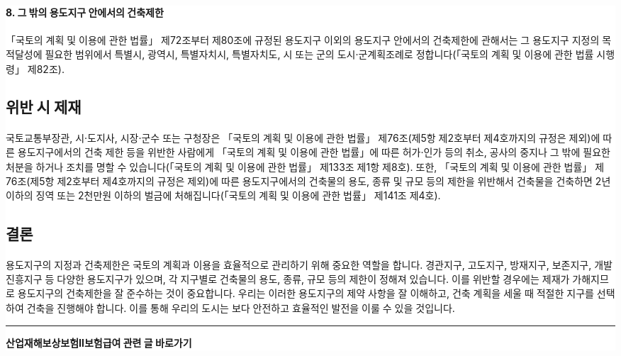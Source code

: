 #### 8. 그 밖의 용도지구 안에서의 건축제한
「국토의 계획 및 이용에 관한 법률」 제72조부터 제80조에 규정된 용도지구 이외의 용도지구 안에서의 건축제한에 관해서는 그 용도지구 지정의 목적달성에 필요한 범위에서 특별시, 광역시, 특별자치시, 특별자치도, 시 또는 군의 도시·군계획조례로 정합니다(「국토의 계획 및 이용에 관한 법률 시행령」 제82조).

## 위반 시 제재

국토교통부장관, 시·도지사, 시장·군수 또는 구청장은 「국토의 계획 및 이용에 관한 법률」 제76조(제5항 제2호부터 제4호까지의 규정은 제외)에 따른 용도지구에서의 건축 제한 등을 위반한 사람에게 「국토의 계획 및 이용에 관한 법률」에 따른 허가·인가 등의 취소, 공사의 중지나 그 밖에 필요한 처분을 하거나 조치를 명할 수 있습니다(「국토의 계획 및 이용에 관한 법률」 제133조 제1항 제8호). 또한, 「국토의 계획 및 이용에 관한 법률」 제76조(제5항 제2호부터 제4호까지의 규정은 제외)에 따른 용도지구에서의 건축물의 용도, 종류 및 규모 등의 제한을 위반해서 건축물을 건축하면 2년 이하의 징역 또는 2천만원 이하의 벌금에 처해집니다(「국토의 계획 및 이용에 관한 법률」 제141조 제4호).

## 결론

용도지구의 지정과 건축제한은 국토의 계획과 이용을 효율적으로 관리하기 위해 중요한 역할을 합니다. 경관지구, 고도지구, 방재지구, 보존지구, 개발진흥지구 등 다양한 용도지구가 있으며, 각 지구별로 건축물의 용도, 종류, 규모 등의 제한이 정해져 있습니다. 이를 위반할 경우에는 제재가 가해지므로 용도지구의 건축제한을 잘 준수하는 것이 중요합니다. 우리는 이러한 용도지구의 제약 사항을 잘 이해하고, 건축 계획을 세울 때 적절한 지구를 선택하여 건축을 진행해야 합니다. 이를 통해 우리의 도시는 보다 안전하고 효율적인 발전을 이룰 수 있을 것입니다.

<hr class="wp-block-separator has-alpha-channel-opacity"/>



<div class="wp-block-group has-base-background-color has-background">
<p class="has-text-align-center has-large-font-size"><strong>산업재해보상보험Ⅱ보험급여 관련 글 바로가기</strong></p>



</div>
